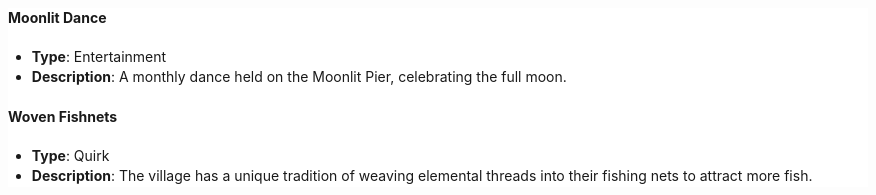 #### Moonlit Dance
- **Type**: Entertainment
- **Description**: A monthly dance held on the Moonlit Pier, celebrating the full moon.

#### Woven Fishnets
- **Type**: Quirk
- **Description**: The village has a unique tradition of weaving elemental threads into their fishing nets to attract more fish.
